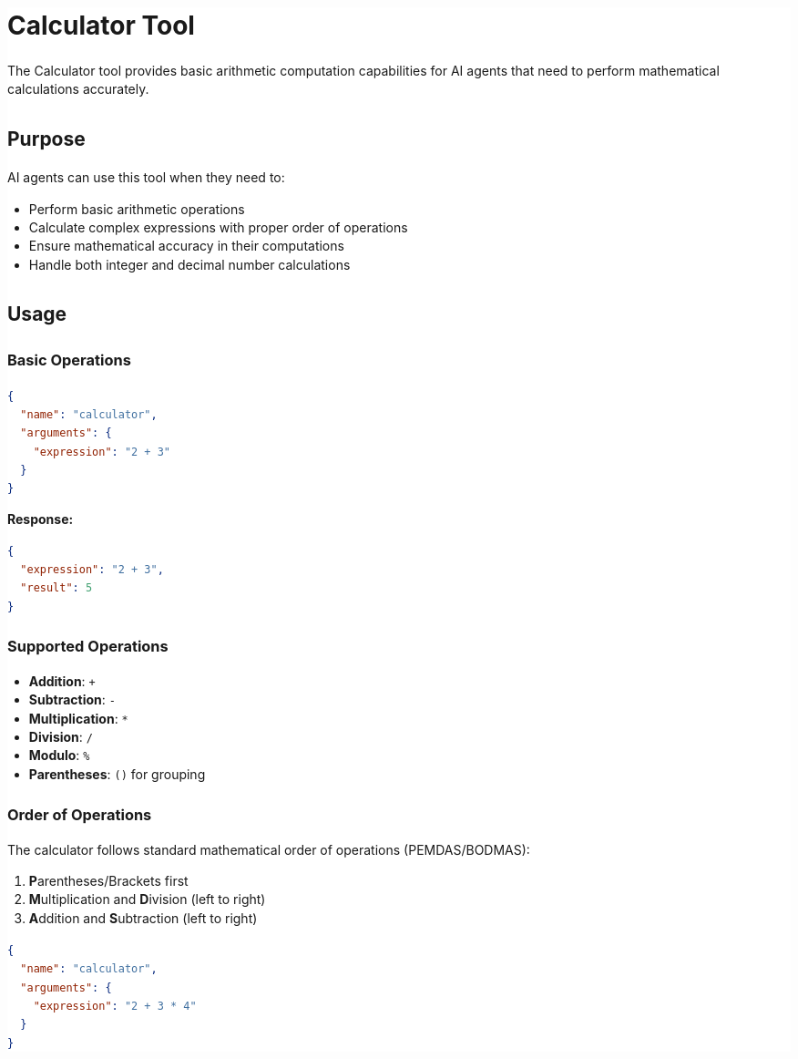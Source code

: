 # Calculator Tool

The Calculator tool provides basic arithmetic computation capabilities for AI agents that need to perform mathematical calculations accurately.

## Purpose

AI agents can use this tool when they need to:
- Perform basic arithmetic operations
- Calculate complex expressions with proper order of operations
- Ensure mathematical accuracy in their computations
- Handle both integer and decimal number calculations

## Usage

### Basic Operations

```json
{
  "name": "calculator",
  "arguments": {
    "expression": "2 + 3"
  }
}
```

**Response:**
```json
{
  "expression": "2 + 3",
  "result": 5
}
```

### Supported Operations

- **Addition**: `+`
- **Subtraction**: `-`
- **Multiplication**: `*`
- **Division**: `/`
- **Modulo**: `%`
- **Parentheses**: `()` for grouping

### Order of Operations

The calculator follows standard mathematical order of operations (PEMDAS/BODMAS):

1. **P**arentheses/Brackets first
2. **M**ultiplication and **D**ivision (left to right)
3. **A**ddition and **S**ubtraction (left to right)

```json
{
  "name": "calculator",
  "arguments": {
    "expression": "2 + 3 * 4"
  }
}
```
